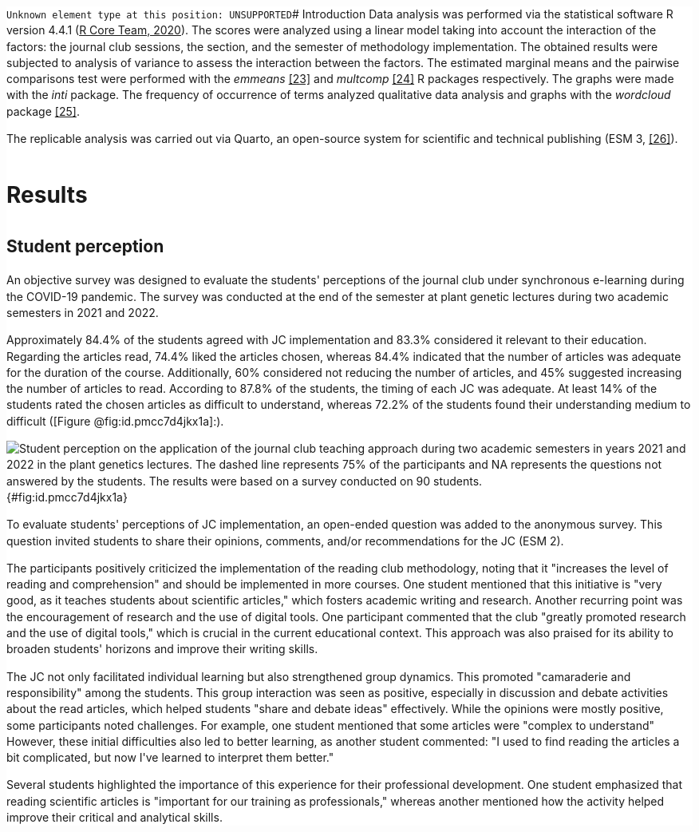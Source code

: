 ```Unknown element type at this position: UNSUPPORTED```# Introduction
Data analysis was performed via the statistical software R version 4.4.1 ([R Core Team, 2020](https://www.zotero.org/google-docs/?U07ghK)). The scores were analyzed using a linear model taking into account the interaction of the factors: the journal club sessions, the section, and the semester of methodology implementation. The obtained results were subjected to analysis of variance to assess the interaction between the factors. The estimated marginal means and the pairwise comparisons test were performed with the *emmeans* [[23]](https://www.zotero.org/google-docs/?lIGMen) and *multcomp* [[24]](https://www.zotero.org/google-docs/?pVBDKG) R packages respectively. The graphs were made with the *inti* package. The frequency of occurrence of terms analyzed qualitative data analysis and graphs with the *wordcloud* package [[25]](https://www.zotero.org/google-docs/?2YZZUI). 

The replicable analysis was carried out via Quarto, an open-source system for scientific and technical publishing (ESM 3, [[26]](https://www.zotero.org/google-docs/?dAkyH6)).

# 

# Results

## Student perception

An objective survey was designed to evaluate the students' perceptions of the journal club under synchronous e-learning during the COVID-19 pandemic. The survey was conducted at the end of the semester at plant genetic lectures during two academic semesters in 2021 and 2022. 

Approximately 84.4% of the students agreed with JC implementation and 83.3% considered it relevant to their education. Regarding the articles read, 74.4% liked the articles chosen, whereas 84.4% indicated that the number of articles was adequate for the duration of the course. Additionally, 60% considered not reducing the number of articles, and 45% suggested increasing the number of articles to read. According to 87.8% of the students, the timing of each JC was adequate. At least 14% of the students rated the chosen articles as difficult to understand, whereas 72.2% of the students found their understanding medium to difficult ([Figure  @fig:id.pmcc7d4jkx1a]:).



![Student perception on the application of the journal club teaching approach during two academic semesters in years 2021 and 2022 in the plant genetics lectures. The dashed line represents 75% of the participants and NA represents the questions not answered by the students. The results were based on a survey conducted on 90 students.](img_1.png){#fig:id.pmcc7d4jkx1a}

To evaluate students' perceptions of JC implementation, an open-ended question was added to the anonymous survey. This question invited students to share their opinions, comments, and/or recommendations for the JC (ESM 2).

The participants positively criticized the implementation of the reading club methodology, noting that it "increases the level of reading and comprehension" and should be implemented in more courses. One student mentioned that this initiative is "very good, as it teaches students about scientific articles," which fosters academic writing and research. Another recurring point was the encouragement of research and the use of digital tools. One participant commented that the club "greatly promoted research and the use of digital tools," which is crucial in the current educational context. This approach was also praised for its ability to broaden students' horizons and improve their writing skills.

The JC not only facilitated individual learning but also strengthened group dynamics. This promoted "camaraderie and responsibility" among the students. This group interaction was seen as positive, especially in discussion and debate activities about the read articles, which helped students "share and debate ideas" effectively. While the opinions were mostly positive, some participants noted challenges. For example, one student mentioned that some articles were "complex to understand" However, these initial difficulties also led to better learning, as another student commented: "I used to find reading the articles a bit complicated, but now I've learned to interpret them better."

Several students highlighted the importance of this experience for their professional development. One student emphasized that reading scientific articles is "important for our training as professionals," whereas another mentioned how the activity helped improve their critical and analytical skills.
```